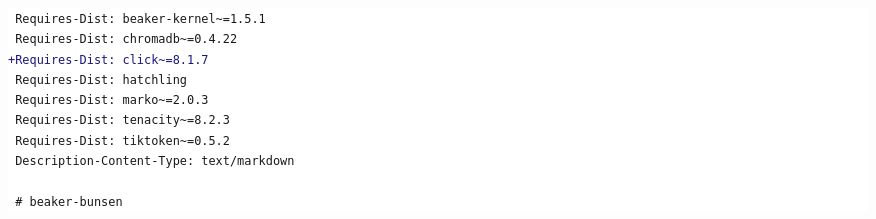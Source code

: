 ```diff
 Requires-Dist: beaker-kernel~=1.5.1
 Requires-Dist: chromadb~=0.4.22
+Requires-Dist: click~=8.1.7
 Requires-Dist: hatchling
 Requires-Dist: marko~=2.0.3
 Requires-Dist: tenacity~=8.2.3
 Requires-Dist: tiktoken~=0.5.2
 Description-Content-Type: text/markdown
 
 # beaker-bunsen
```

